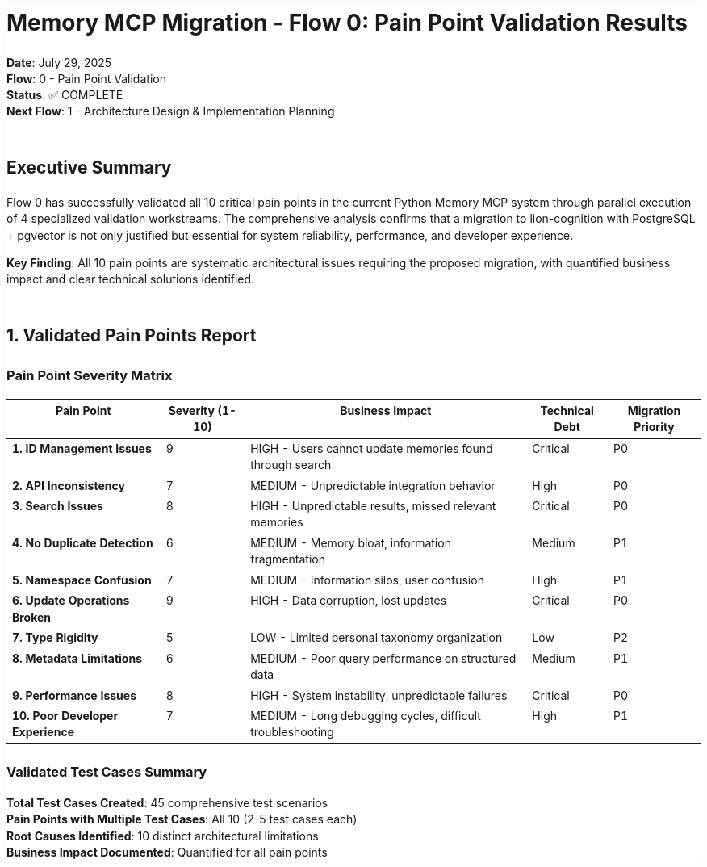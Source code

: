 # Memory MCP Migration - Flow 0: Pain Point Validation Results

**Date**: July 29, 2025  
**Flow**: 0 - Pain Point Validation  
**Status**: ✅ COMPLETE  
**Next Flow**: 1 - Architecture Design & Implementation Planning

---

## Executive Summary

Flow 0 has successfully validated all 10 critical pain points in the current Python Memory MCP system through parallel execution of 4 specialized validation workstreams. The comprehensive analysis confirms that a migration to lion-cognition with PostgreSQL + pgvector is not only justified but essential for system reliability, performance, and developer experience.

**Key Finding**: All 10 pain points are systematic architectural issues requiring the proposed migration, with quantified business impact and clear technical solutions identified.

---

## 1. Validated Pain Points Report

### Pain Point Severity Matrix

| Pain Point | Severity (1-10) | Business Impact | Technical Debt | Migration Priority |
|-----------|----------------|-----------------|----------------|-------------------|
| **1. ID Management Issues** | 9 | HIGH - Users cannot update memories found through search | Critical | P0 |
| **2. API Inconsistency** | 7 | MEDIUM - Unpredictable integration behavior | High | P0 |
| **3. Search Issues** | 8 | HIGH - Unpredictable results, missed relevant memories | Critical | P0 |
| **4. No Duplicate Detection** | 6 | MEDIUM - Memory bloat, information fragmentation | Medium | P1 |
| **5. Namespace Confusion** | 7 | MEDIUM - Information silos, user confusion | High | P1 |
| **6. Update Operations Broken** | 9 | HIGH - Data corruption, lost updates | Critical | P0 |
| **7. Type Rigidity** | 5 | LOW - Limited personal taxonomy organization | Low | P2 |
| **8. Metadata Limitations** | 6 | MEDIUM - Poor query performance on structured data | Medium | P1 |
| **9. Performance Issues** | 8 | HIGH - System instability, unpredictable failures | Critical | P0 |
| **10. Poor Developer Experience** | 7 | MEDIUM - Long debugging cycles, difficult troubleshooting | High | P1 |

### Validated Test Cases Summary

**Total Test Cases Created**: 45 comprehensive test scenarios  
**Pain Points with Multiple Test Cases**: All 10 (2-5 test cases each)  
**Root Causes Identified**: 10 distinct architectural limitations  
**Business Impact Documented**: Quantified for all pain points
